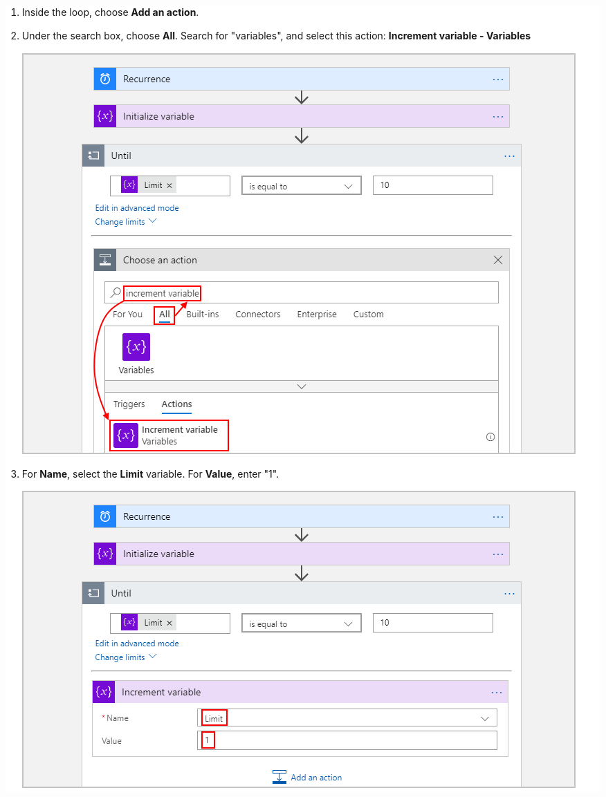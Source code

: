1. Inside the loop, choose **Add an action**. 

1. Under the search box, choose **All**. Search for "variables", 
   and select this action: **Increment variable - Variables**

   ![Add action for incrementing variable](./media/logic-apps-control-flow-loops/do-until-loop-increment-variable.png)

1. For **Name**, select the **Limit** variable. For **Value**, 
     enter "1". 

     ![Increment "Limit" by 1](./media/logic-apps-control-flow-loops/do-until-loop-increment-variable-settings.png)
